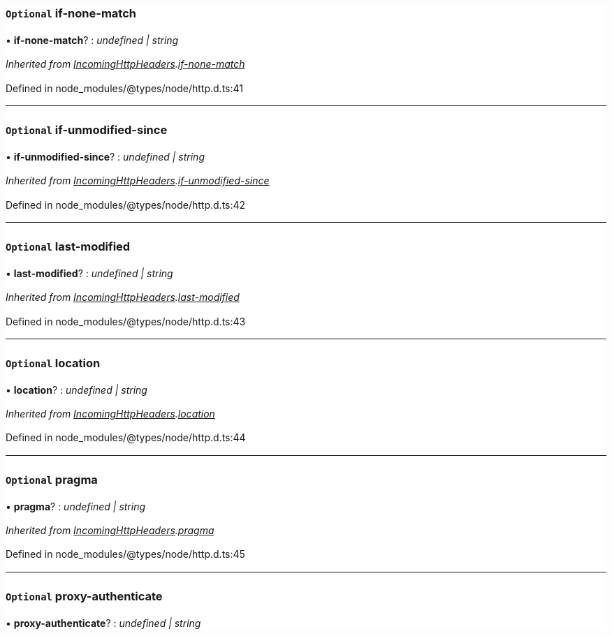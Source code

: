 ### `Optional` if-none-match

• **if-none-match**? : *undefined | string*

*Inherited from [IncomingHttpHeaders](_http_.incominghttpheaders.md).[if-none-match](_http_.incominghttpheaders.md#optional-if-none-match)*

Defined in node_modules/@types/node/http.d.ts:41

___

### `Optional` if-unmodified-since

• **if-unmodified-since**? : *undefined | string*

*Inherited from [IncomingHttpHeaders](_http_.incominghttpheaders.md).[if-unmodified-since](_http_.incominghttpheaders.md#optional-if-unmodified-since)*

Defined in node_modules/@types/node/http.d.ts:42

___

### `Optional` last-modified

• **last-modified**? : *undefined | string*

*Inherited from [IncomingHttpHeaders](_http_.incominghttpheaders.md).[last-modified](_http_.incominghttpheaders.md#optional-last-modified)*

Defined in node_modules/@types/node/http.d.ts:43

___

### `Optional` location

• **location**? : *undefined | string*

*Inherited from [IncomingHttpHeaders](_http_.incominghttpheaders.md).[location](_http_.incominghttpheaders.md#optional-location)*

Defined in node_modules/@types/node/http.d.ts:44

___

### `Optional` pragma

• **pragma**? : *undefined | string*

*Inherited from [IncomingHttpHeaders](_http_.incominghttpheaders.md).[pragma](_http_.incominghttpheaders.md#optional-pragma)*

Defined in node_modules/@types/node/http.d.ts:45

___

### `Optional` proxy-authenticate

• **proxy-authenticate**? : *undefined | string*
